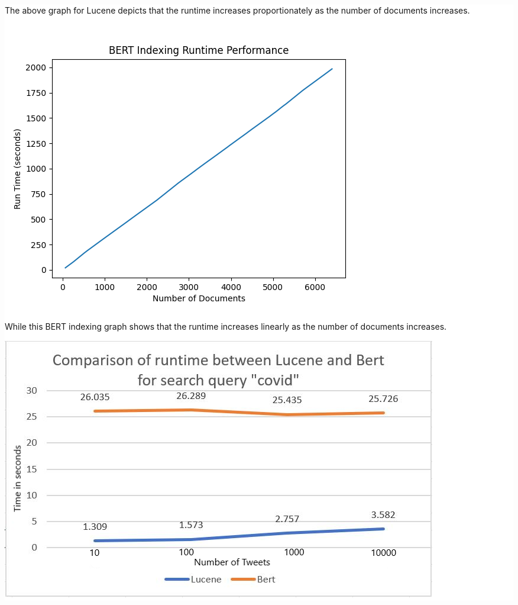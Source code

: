 The above graph for Lucene depicts that the runtime increases proportionately as the number of documents increases.

![While this BERT indexing graph shows that the runtime increases linearly as the number of documents increases.](IR%20Final%20Report%20-%20Team%2010%20acd99a8d8f634222b8a761cdc2a21e0b/bert_runtime_plot.png)

While this BERT indexing graph shows that the runtime increases linearly as the number of documents increases.

![The above graph represents the time taken for querying a single word in both Lucene and BERT for 10 to 10000 results.](IR%20Final%20Report%20-%20Team%2010%20acd99a8d8f634222b8a761cdc2a21e0b/singleWork_Runtime.png)
